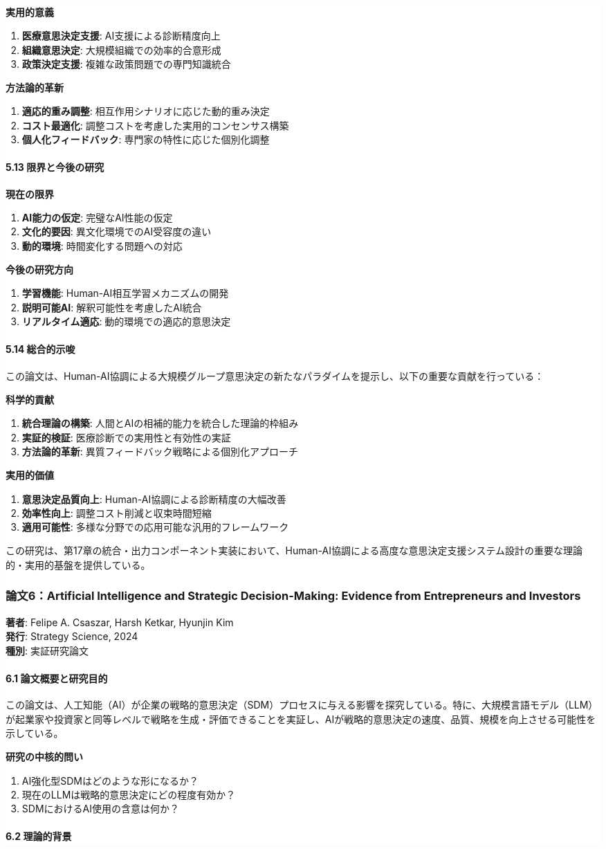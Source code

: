 **実用的意義**
1. **医療意思決定支援**: AI支援による診断精度向上
2. **組織意思決定**: 大規模組織での効率的合意形成
3. **政策決定支援**: 複雑な政策問題での専門知識統合

**方法論的革新**
1. **適応的重み調整**: 相互作用シナリオに応じた動的重み決定
2. **コスト最適化**: 調整コストを考慮した実用的コンセンサス構築
3. **個人化フィードバック**: 専門家の特性に応じた個別化調整

#### 5.13 限界と今後の研究

**現在の限界**
1. **AI能力の仮定**: 完璧なAI性能の仮定
2. **文化的要因**: 異文化環境でのAI受容度の違い
3. **動的環境**: 時間変化する問題への対応

**今後の研究方向**
1. **学習機能**: Human-AI相互学習メカニズムの開発
2. **説明可能AI**: 解釈可能性を考慮したAI統合
3. **リアルタイム適応**: 動的環境での適応的意思決定

#### 5.14 総合的示唆

この論文は、Human-AI協調による大規模グループ意思決定の新たなパラダイムを提示し、以下の重要な貢献を行っている：

**科学的貢献**
1. **統合理論の構築**: 人間とAIの相補的能力を統合した理論的枠組み
2. **実証的検証**: 医療診断での実用性と有効性の実証
3. **方法論的革新**: 異質フィードバック戦略による個別化アプローチ

**実用的価値**
1. **意思決定品質向上**: Human-AI協調による診断精度の大幅改善
2. **効率性向上**: 調整コスト削減と収束時間短縮
3. **適用可能性**: 多様な分野での応用可能な汎用的フレームワーク

この研究は、第17章の統合・出力コンポーネント実装において、Human-AI協調による高度な意思決定支援システム設計の重要な理論的・実用的基盤を提供している。


### 論文6：Artificial Intelligence and Strategic Decision-Making: Evidence from Entrepreneurs and Investors
**著者**: Felipe A. Csaszar, Harsh Ketkar, Hyunjin Kim  
**発行**: Strategy Science, 2024  
**種別**: 実証研究論文  

#### 6.1 論文概要と研究目的

この論文は、人工知能（AI）が企業の戦略的意思決定（SDM）プロセスに与える影響を探究している。特に、大規模言語モデル（LLM）が起業家や投資家と同等レベルで戦略を生成・評価できることを実証し、AIが戦略的意思決定の速度、品質、規模を向上させる可能性を示している。

**研究の中核的問い**
1. AI強化型SDMはどのような形になるか？
2. 現在のLLMは戦略的意思決定にどの程度有効か？
3. SDMにおけるAI使用の含意は何か？

#### 6.2 理論的背景
